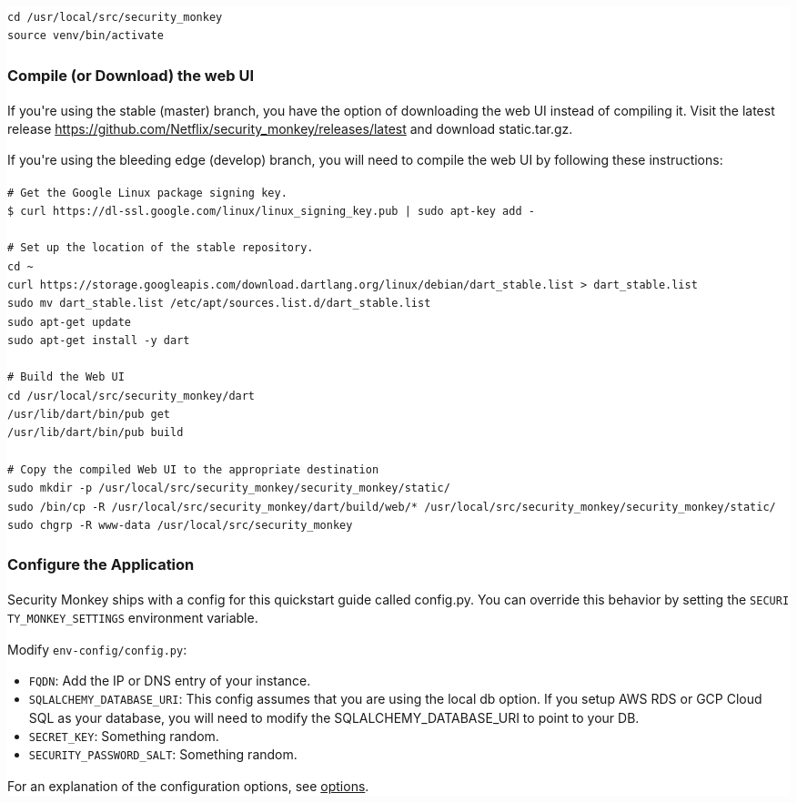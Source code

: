     cd /usr/local/src/security_monkey
    source venv/bin/activate
    

### Compile (or Download) the web UI

If you're using the stable (master) branch, you have the option of downloading the web UI instead of compiling it. Visit the latest release <https://github.com/Netflix/security_monkey/releases/latest> and download static.tar.gz.

If you're using the bleeding edge (develop) branch, you will need to compile the web UI by following these instructions:

    # Get the Google Linux package signing key.
    $ curl https://dl-ssl.google.com/linux/linux_signing_key.pub | sudo apt-key add -

    # Set up the location of the stable repository.
    cd ~
    curl https://storage.googleapis.com/download.dartlang.org/linux/debian/dart_stable.list > dart_stable.list
    sudo mv dart_stable.list /etc/apt/sources.list.d/dart_stable.list
    sudo apt-get update
    sudo apt-get install -y dart

    # Build the Web UI
    cd /usr/local/src/security_monkey/dart
    /usr/lib/dart/bin/pub get
    /usr/lib/dart/bin/pub build

    # Copy the compiled Web UI to the appropriate destination
    sudo mkdir -p /usr/local/src/security_monkey/security_monkey/static/
    sudo /bin/cp -R /usr/local/src/security_monkey/dart/build/web/* /usr/local/src/security_monkey/security_monkey/static/
    sudo chgrp -R www-data /usr/local/src/security_monkey

### Configure the Application

Security Monkey ships with a config for this quickstart guide called config.py. You can override this behavior by setting the `SECURITY_MONKEY_SETTINGS` environment variable.

Modify `env-config/config.py`:
- `FQDN`: Add the IP or DNS entry of your instance.
- `SQLALCHEMY_DATABASE_URI`: This config assumes that you are using the local db option. If you setup AWS RDS or GCP Cloud SQL as your database, you will need to modify the SQLALCHEMY_DATABASE_URI to point to your DB.
- `SECRET_KEY`: Something random.
- `SECURITY_PASSWORD_SALT`: Something random.

For an explanation of the configuration options, see [options](options.md).
